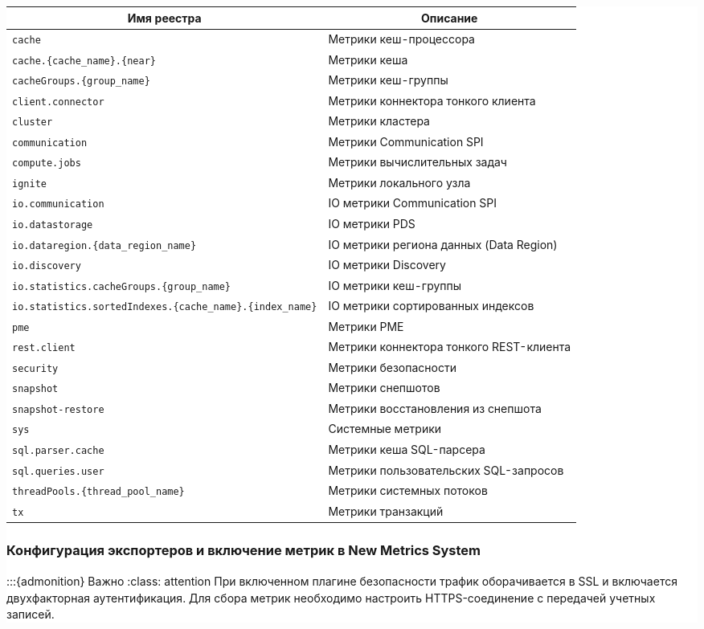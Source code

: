 | Имя реeстра | Описание |
|---|---|
| `cache` | Метрики кеш-процессора |
| `cache.{cache_name}.{near}` | Метрики кеша |
| `cacheGroups.{group_name}` | Метрики кеш-группы |
| `client.connector` | Метрики коннектора тонкого клиента |
| `cluster` | Метрики кластера |
| `communication` | Метрики Communication SPI |
| `compute.jobs` | Метрики вычислительных задач |
| `ignite` | Метрики локального узла |
| `io.communication` | IO метрики Communication SPI |
| `io.datastorage` | IO метрики PDS |
| `io.dataregion.{data_region_name}` | IO метрики региона данных (Data Region) |
| `io.discovery` | IO метрики Discovery |
| `io.statistics.cacheGroups.{group_name}` | IO метрики кеш-группы |
| `io.statistics.sortedIndexes.{cache_name}.{index_name}` | IO метрики сортированных индексов |
| `pme` | Метрики PME |
| `rest.client` | Метрики коннектора тонкого REST-клиента |
| `security` | Метрики безопасности |
| `snapshot` | Метрики снепшотов |
| `snapshot-restore` | Метрики восстановления из снепшота |
| `sys` | Системные метрики |
| `sql.parser.cache` | Метрики кеша SQL-парсера |
| `sql.queries.user` | Метрики пользовательских SQL-запросов |
| `threadPools.{thread_pool_name}` | Метрики системных потоков |
| `tx` | Метрики транзакций |


### Конфигурация экспортеров и включение метрик в New Metrics System

:::{admonition} Важно
:class: attention
При включенном плагине безопасности трафик оборачивается в SSL и включается двухфакторная аутентификация. Для сбора метрик необходимо настроить HTTPS-соединение с передачей учетных записей.
